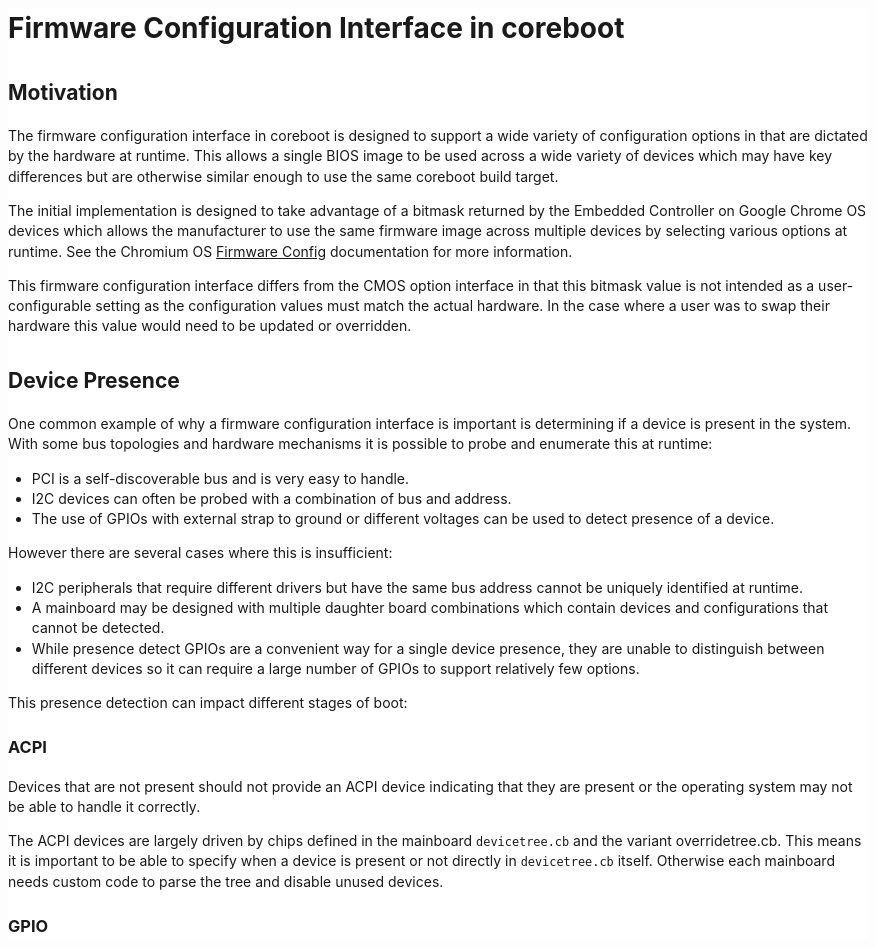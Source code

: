 # Firmware Configuration Interface in coreboot

## Motivation

The firmware configuration interface in coreboot is designed to support a wide variety of
configuration options in that are dictated by the hardware at runtime.  This allows a single
BIOS image to be used across a wide variety of devices which may have key differences but are
otherwise similar enough to use the same coreboot build target.

The initial implementation is designed to take advantage of a bitmask returned by the Embedded
Controller on Google Chrome OS devices which allows the manufacturer to use the same firmware
image across multiple devices by selecting various options at runtime.  See the Chromium OS
[Firmware Config][1] documentation for more information.

This firmware configuration interface differs from the CMOS option interface in that this
bitmask value is not intended as a user-configurable setting as the configuration values must
match the actual hardware.  In the case where a user was to swap their hardware this value
would need to be updated or overridden.

## Device Presence

One common example of why a firmware configuration interface is important is determining if a
device is present in the system.  With some bus topologies and hardware mechanisms it is
possible to probe and enumerate this at runtime:

- PCI is a self-discoverable bus and is very easy to handle.
- I2C devices can often be probed with a combination of bus and address.
- The use of GPIOs with external strap to ground or different voltages can be used to detect
presence of a device.

However there are several cases where this is insufficient:

- I2C peripherals that require different drivers but have the same bus address cannot be
uniquely identified at runtime.
- A mainboard may be designed with multiple daughter board combinations which contain devices
and configurations that cannot be detected.
- While presence detect GPIOs are a convenient way for a single device presence, they are
unable to distinguish between different devices so it can require a large number of GPIOs to
support relatively few options.

This presence detection can impact different stages of boot:

### ACPI

Devices that are not present should not provide an ACPI device indicating that they are
present or the operating system may not be able to handle it correctly.

The ACPI devices are largely driven by chips defined in the mainboard `devicetree.cb` and
the variant overridetree.cb.  This means it is important to be able to specify when a device
is present or not directly in `devicetree.cb` itself.  Otherwise each mainboard needs custom
code to parse the tree and disable unused devices.

### GPIO


[1]: http://chromium.googlesource.com/chromiumos/docs/+/master/design_docs/firmware_config.md
[2]: http://chromium.googlesource.com/chromiumos/docs/+/master/design_docs/cros_board_info.md